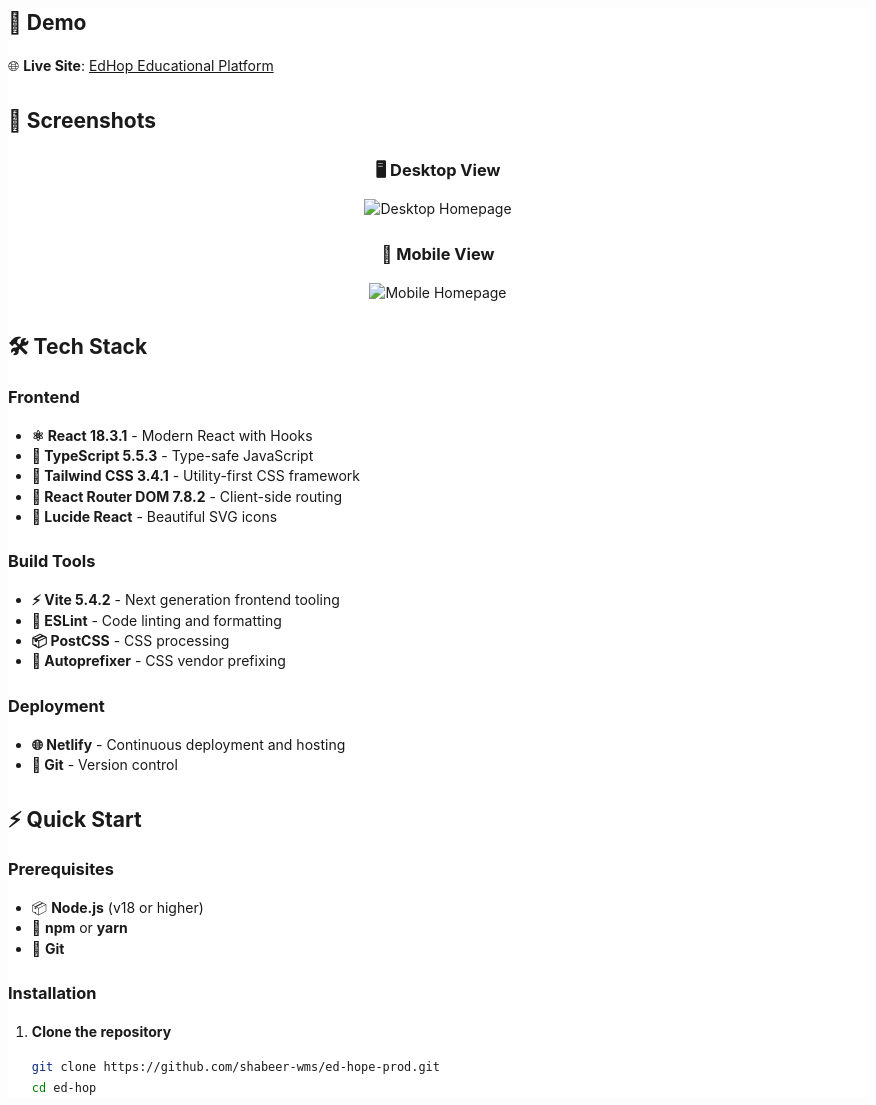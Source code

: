 ## 🚀 Demo

🌐 **Live Site**: [EdHop Educational Platform](https://ed-hope.netlify.app)

## 📸 Screenshots

<div align="center">

### 🖥️ Desktop View
![Desktop Homepage](https://via.placeholder.com/800x400/4F46E5/FFFFFF?text=EdHop+Desktop+View)

### 📱 Mobile View
![Mobile Homepage](https://via.placeholder.com/300x600/4F46E5/FFFFFF?text=EdHop+Mobile+View)

</div>

## 🛠️ Tech Stack

### Frontend
- **⚛️ React 18.3.1** - Modern React with Hooks
- **📘 TypeScript 5.5.3** - Type-safe JavaScript
- **🎨 Tailwind CSS 3.4.1** - Utility-first CSS framework
- **🔗 React Router DOM 7.8.2** - Client-side routing
- **🎯 Lucide React** - Beautiful SVG icons

### Build Tools
- **⚡ Vite 5.4.2** - Next generation frontend tooling
- **🔧 ESLint** - Code linting and formatting
- **📦 PostCSS** - CSS processing
- **🔄 Autoprefixer** - CSS vendor prefixing

### Deployment
- **🌐 Netlify** - Continuous deployment and hosting
- **🔄 Git** - Version control

## ⚡ Quick Start

### Prerequisites
- 📦 **Node.js** (v18 or higher)
- 🧶 **npm** or **yarn**
- 🔧 **Git**

### Installation

1. **Clone the repository**
   ```bash
   git clone https://github.com/shabeer-wms/ed-hope-prod.git
   cd ed-hop
   ```
